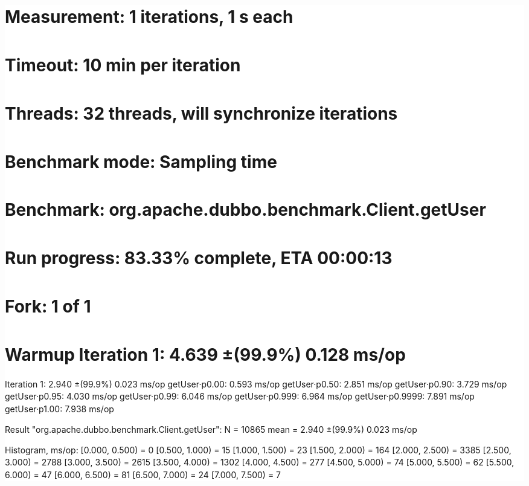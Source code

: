 # Measurement: 1 iterations, 1 s each
# Timeout: 10 min per iteration
# Threads: 32 threads, will synchronize iterations
# Benchmark mode: Sampling time
# Benchmark: org.apache.dubbo.benchmark.Client.getUser

# Run progress: 83.33% complete, ETA 00:00:13
# Fork: 1 of 1
# Warmup Iteration   1: 4.639 ±(99.9%) 0.128 ms/op
Iteration   1: 2.940 ±(99.9%) 0.023 ms/op
                 getUser·p0.00:   0.593 ms/op
                 getUser·p0.50:   2.851 ms/op
                 getUser·p0.90:   3.729 ms/op
                 getUser·p0.95:   4.030 ms/op
                 getUser·p0.99:   6.046 ms/op
                 getUser·p0.999:  6.964 ms/op
                 getUser·p0.9999: 7.891 ms/op
                 getUser·p1.00:   7.938 ms/op



Result "org.apache.dubbo.benchmark.Client.getUser":
  N = 10865
  mean =      2.940 ±(99.9%) 0.023 ms/op

  Histogram, ms/op:
    [0.000, 0.500) = 0 
    [0.500, 1.000) = 15 
    [1.000, 1.500) = 23 
    [1.500, 2.000) = 164 
    [2.000, 2.500) = 3385 
    [2.500, 3.000) = 2788 
    [3.000, 3.500) = 2615 
    [3.500, 4.000) = 1302 
    [4.000, 4.500) = 277 
    [4.500, 5.000) = 74 
    [5.000, 5.500) = 62 
    [5.500, 6.000) = 47 
    [6.000, 6.500) = 81 
    [6.500, 7.000) = 24 
    [7.000, 7.500) = 7 

